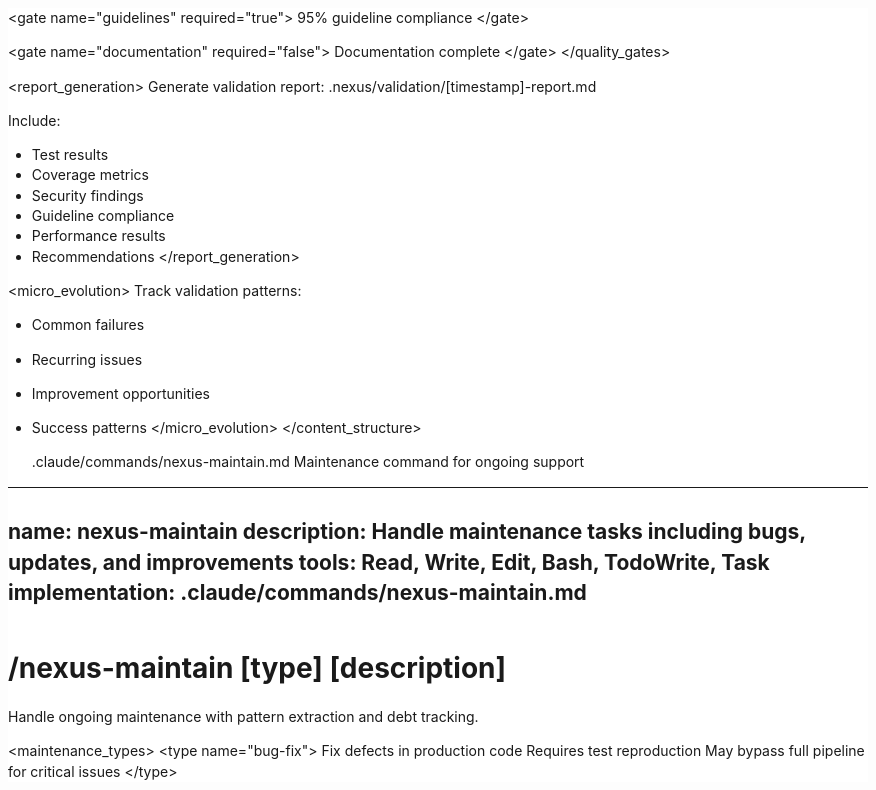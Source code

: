   &lt;gate name="guidelines" required="true"&gt;
    95% guideline compliance
  &lt;/gate&gt;

  &lt;gate name="documentation" required="false"&gt;
    Documentation complete
  &lt;/gate&gt;
&lt;/quality_gates&gt;

&lt;report_generation&gt;
  Generate validation report:
  .nexus/validation/[timestamp]-report.md

  Include:
  - Test results
  - Coverage metrics
  - Security findings
  - Guideline compliance
  - Performance results
  - Recommendations
&lt;/report_generation&gt;

&lt;micro_evolution&gt;
  Track validation patterns:
  - Common failures
  - Recurring issues
  - Improvement opportunities
  - Success patterns
&lt;/micro_evolution&gt;
      </content_structure>
    </deliverable>

    <!-- 3. Maintain Command Specification -->
    <deliverable id="LPD-003" type="command">
      <path>.claude/commands/nexus-maintain.md</path>
      <description>Maintenance command for ongoing support</description>
      <content_structure>
---
name: nexus-maintain
description: Handle maintenance tasks including bugs, updates, and improvements
tools: Read, Write, Edit, Bash, TodoWrite, Task
implementation: .claude/commands/nexus-maintain.md
---

# /nexus-maintain [type] [description]

Handle ongoing maintenance with pattern extraction and debt tracking.

&lt;maintenance_types&gt;
  &lt;type name="bug-fix"&gt;
    Fix defects in production code
    Requires test reproduction
    May bypass full pipeline for critical issues
  &lt;/type&gt;
